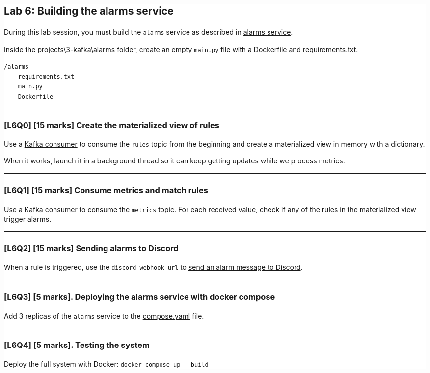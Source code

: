 
## Lab 6: Building the alarms service

During this lab session, you must build the `alarms` service as described in [alarms service](#alarms-service).

Inside the [projects\3-kafka\alarms](./alarms/) folder, create an empty `main.py` file with a Dockerfile and requirements.txt.

```
/alarms
    requirements.txt
    main.py
    Dockerfile
```

---

### [L6Q0] [15 marks] Create the materialized view of rules

Use a [Kafka consumer](https://docs.confluent.io/kafka-clients/python/current/overview.html#ak-consumer) to consume the `rules` topic from the beginning and create a materialized view in memory with a dictionary.

When it works, [launch it in a background thread](https://stackoverflow.com/questions/2905965/creating-threads-in-python) so it can keep getting updates while we process metrics.

---

### [L6Q1] [15 marks] Consume metrics and match rules

Use a [Kafka consumer](https://docs.confluent.io/kafka-clients/python/current/overview.html#ak-consumer) to consume the `metrics` topic. For each received value, check if any of the rules in the materialized view trigger alarms.

---

### [L6Q2] [15 marks] Sending alarms to Discord

When a rule is triggered, use the `discord_webhook_url` to [send an alarm message to Discord](#sending-messages-to-discord).

---

### [L6Q3] [5 marks]. Deploying the alarms service with docker compose

Add 3 replicas of the `alarms` service to the [compose.yaml](./compose.yaml) file.

---

### [L6Q4] [5 marks]. Testing the system

Deploy the full system with Docker: `docker compose up --build`
